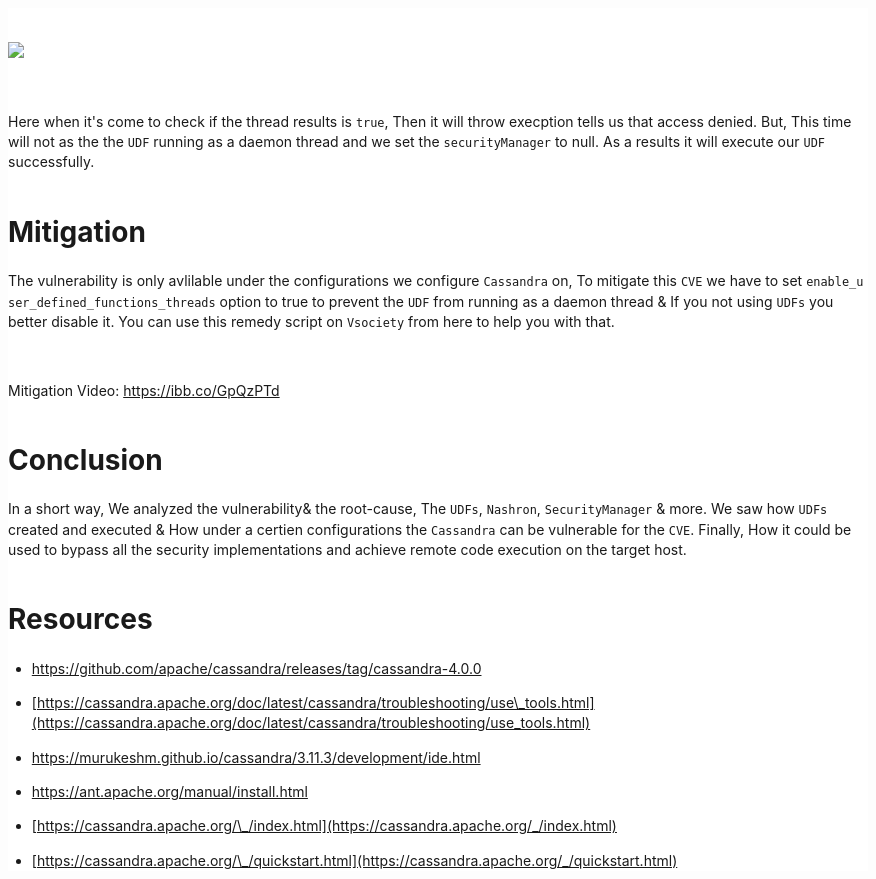 &nbsp;

![](/assets/images/a9352fe96efeb55dd882e61616336e7a)

&nbsp;

Here when it's come to check if the thread results is `true`, Then it will throw execption tells us that access denied. But, This time will not as the the `UDF` running as a daemon thread and we set the `securityManager` to null. As a results it will execute our `UDF` successfully.

# **Mitigation**

The vulnerability is only avlilable under the configurations we configure `Cassandra` on, To mitigate this `CVE` we have to set `enable_user_defined_functions_threads` option to true to prevent the `UDF` from running as a daemon thread & If you not using `UDFs` you better disable it. You can use this remedy script on `Vsociety` from here to help you with that.

&nbsp;

Mitigation Video: https://ibb.co/GpQzPTd

# **Conclusion**

In a short way, We analyzed the vulnerability& the root-cause, The `UDFs`, `Nashron`, `SecurityManager` & more. We saw how `UDFs` created and executed & How under a certien configurations the `Cassandra` can be vulnerable for the `CVE`. Finally, How it could be used to bypass all the security implementations and achieve remote code execution on the target host.

# **Resources**

- https://github.com/apache/cassandra/releases/tag/cassandra-4.0.0
    
- [https://cassandra.apache.org/doc/latest/cassandra/troubleshooting/use\_tools.html](https://cassandra.apache.org/doc/latest/cassandra/troubleshooting/use_tools.html)
    
- https://murukeshm.github.io/cassandra/3.11.3/development/ide.html
    
- https://ant.apache.org/manual/install.html
    
- [https://cassandra.apache.org/\_/index.html](https://cassandra.apache.org/_/index.html)
    
- [https://cassandra.apache.org/\_/quickstart.html](https://cassandra.apache.org/_/quickstart.html)
